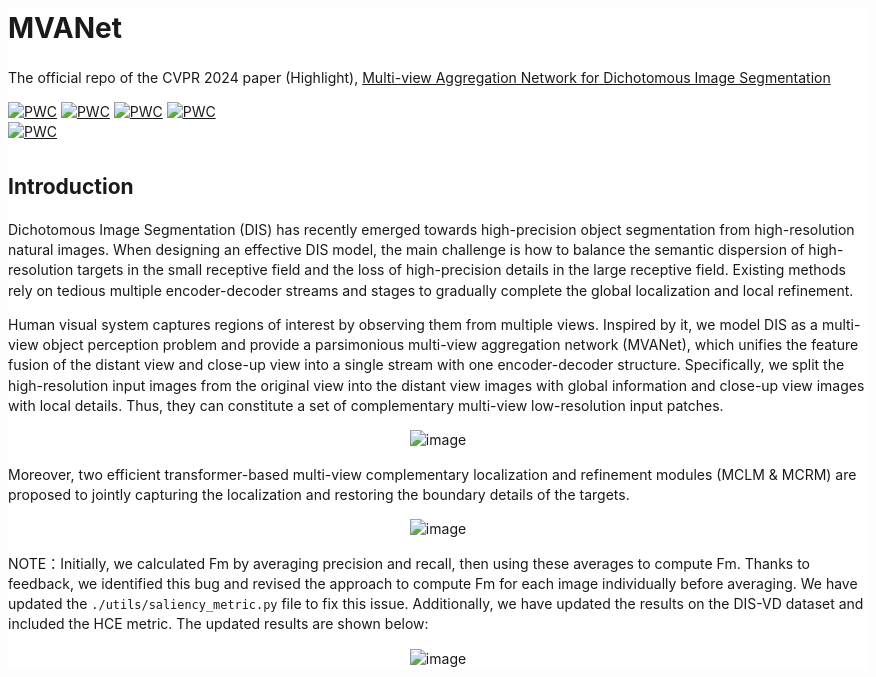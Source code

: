 # MVANet
The official repo of the CVPR 2024 paper (Highlight), [Multi-view Aggregation Network for Dichotomous Image Segmentation](https://arxiv.org/abs/2404.07445)

 	
[![PWC](https://img.shields.io/endpoint.svg?url=https://paperswithcode.com/badge/multi-view-aggregation-network-for/dichotomous-image-segmentation-on-dis-te1)](https://paperswithcode.com/sota/dichotomous-image-segmentation-on-dis-te1?p=multi-view-aggregation-network-for)
[![PWC](https://img.shields.io/endpoint.svg?url=https://paperswithcode.com/badge/multi-view-aggregation-network-for/dichotomous-image-segmentation-on-dis-te2)](https://paperswithcode.com/sota/dichotomous-image-segmentation-on-dis-te2?p=multi-view-aggregation-network-for)
[![PWC](https://img.shields.io/endpoint.svg?url=https://paperswithcode.com/badge/multi-view-aggregation-network-for/dichotomous-image-segmentation-on-dis-te3)](https://paperswithcode.com/sota/dichotomous-image-segmentation-on-dis-te3?p=multi-view-aggregation-network-for)
[![PWC](https://img.shields.io/endpoint.svg?url=https://paperswithcode.com/badge/multi-view-aggregation-network-for/dichotomous-image-segmentation-on-dis-te4)](https://paperswithcode.com/sota/dichotomous-image-segmentation-on-dis-te4?p=multi-view-aggregation-network-for) 	
[![PWC](https://img.shields.io/endpoint.svg?url=https://paperswithcode.com/badge/multi-view-aggregation-network-for/dichotomous-image-segmentation-on-dis-vd)](https://paperswithcode.com/sota/dichotomous-image-segmentation-on-dis-vd?p=multi-view-aggregation-network-for)
## Introduction
Dichotomous Image Segmentation (DIS) has recently emerged towards high-precision object segmentation from high-resolution natural images. When designing an effective DIS model, the main challenge is how to balance the semantic dispersion of high-resolution targets in the small receptive field and the loss of high-precision details in the large receptive field. Existing methods rely on tedious multiple encoder-decoder streams and stages to gradually complete the global localization and local refinement. 

Human visual system captures regions of interest by observing them from multiple views. Inspired by it, we model DIS as a multi-view object perception problem and provide a parsimonious multi-view aggregation network (MVANet), which unifies the feature fusion of the distant view and close-up view into a single stream with one encoder-decoder structure. Specifically, we split the high-resolution input images from the original view into the distant view images with global information and close-up view images with local details. Thus, they can constitute a set of complementary multi-view low-resolution input patches.
<p align="center">
    <img src="https://github.com/qianyu-dlut/MVANet/assets/73575386/2cff2cc2-ca24-469b-98ab-ed2585329609" alt="image" width="900"/>
</p>

Moreover, two efficient transformer-based multi-view complementary localization and refinement modules (MCLM & MCRM) are proposed to jointly capturing the localization and restoring the boundary details of the targets. 
<p align="center">
    <img src="https://github.com/qianyu-dlut/MVANet/assets/73575386/14c3e234-bdfe-49a5-a5ed-c82cc776d947" alt="image" width="900"/>
</p>


NOTE：Initially, we calculated Fm by averaging precision and recall, then using these averages to compute Fm. Thanks to feedback, we identified this bug and revised the approach to compute Fm for each image individually before averaging. We have updated the `./utils/saliency_metric.py` file to fix this issue. Additionally, we have updated the results on the DIS-VD dataset and included the HCE metric. The updated results are shown below:
<p align="center">
    <img src="https://github.com/user-attachments/assets/3b74e9ca-72b3-4847-93aa-f8f021607b22" alt="image" width="900"/>
</p>

